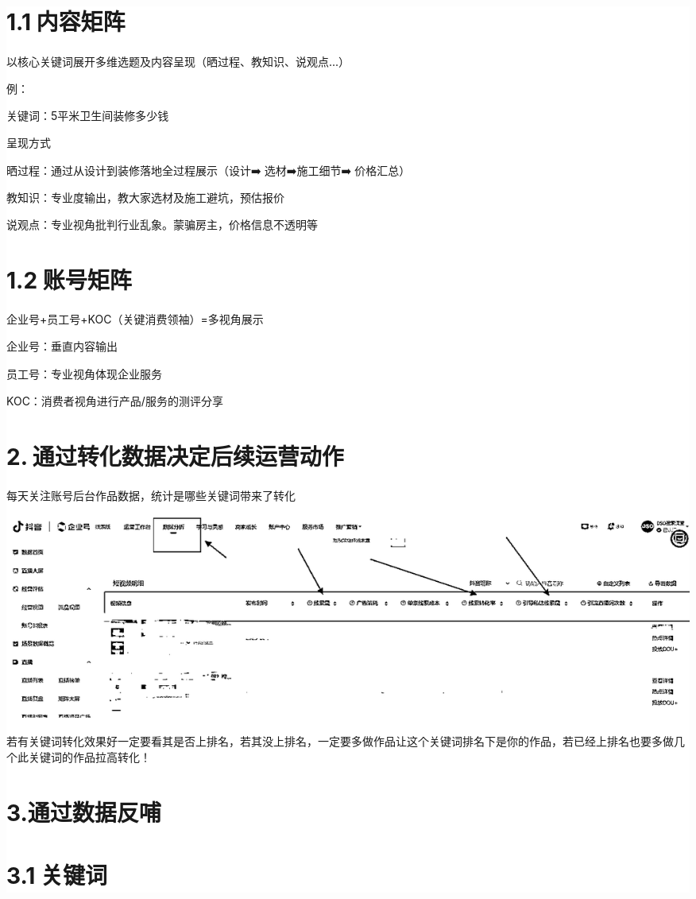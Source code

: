 # 1.1 内容矩阵

以核心关键词展开多维选题及内容呈现（晒过程、教知识、说观点...）

例：

关键词：5平米卫生间装修多少钱

呈现方式

晒过程：通过从设计到装修落地全过程展示（设计➡️ 选材➡️施工细节➡️ 价格汇总）

教知识：专业度输出，教大家选材及施工避坑，预估报价

说观点：专业视角批判行业乱象。蒙骗房主，价格信息不透明等

# 1.2 账号矩阵

企业号+员工号+KOC（关键消费领袖）=多视角展示

企业号：垂直内容输出

员工号：专业视角体现企业服务

KOC：消费者视角进行产品/服务的测评分享

# 2\. 通过转化数据决定后续运营动作

每天关注账号后台作品数据，统计是哪些关键词带来了转化

![](img/d2944e170d259c25ee23f21af6193a27.png)

若有关键词转化效果好一定要看其是否上排名，若其没上排名，一定要多做作品让这个关键词排名下是你的作品，若已经上排名也要多做几个此关键词的作品拉高转化！

# 3.通过数据反哺

# 3.1 关键词

